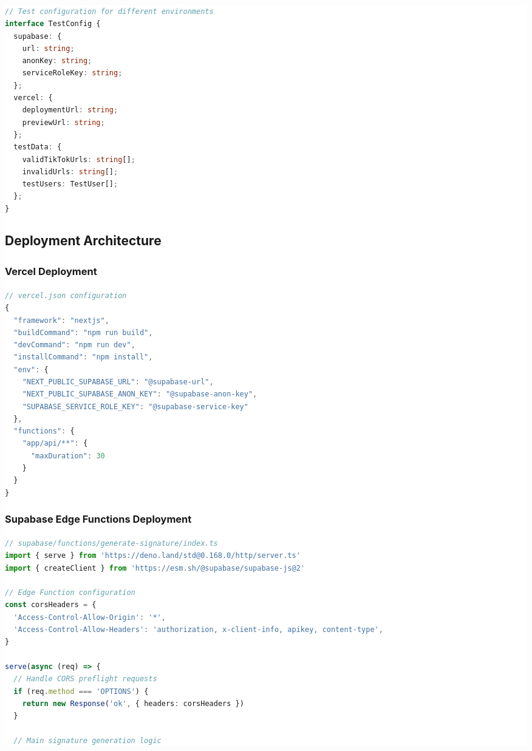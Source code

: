 ```typescript
// Test configuration for different environments
interface TestConfig {
  supabase: {
    url: string;
    anonKey: string;
    serviceRoleKey: string;
  };
  vercel: {
    deploymentUrl: string;
    previewUrl: string;
  };
  testData: {
    validTikTokUrls: string[];
    invalidUrls: string[];
    testUsers: TestUser[];
  };
}
```

## Deployment Architecture

### Vercel Deployment

```typescript
// vercel.json configuration
{
  "framework": "nextjs",
  "buildCommand": "npm run build",
  "devCommand": "npm run dev",
  "installCommand": "npm install",
  "env": {
    "NEXT_PUBLIC_SUPABASE_URL": "@supabase-url",
    "NEXT_PUBLIC_SUPABASE_ANON_KEY": "@supabase-anon-key",
    "SUPABASE_SERVICE_ROLE_KEY": "@supabase-service-key"
  },
  "functions": {
    "app/api/**": {
      "maxDuration": 30
    }
  }
}
```

### Supabase Edge Functions Deployment

```typescript
// supabase/functions/generate-signature/index.ts
import { serve } from 'https://deno.land/std@0.168.0/http/server.ts'
import { createClient } from 'https://esm.sh/@supabase/supabase-js@2'

// Edge Function configuration
const corsHeaders = {
  'Access-Control-Allow-Origin': '*',
  'Access-Control-Allow-Headers': 'authorization, x-client-info, apikey, content-type',
}

serve(async (req) => {
  // Handle CORS preflight requests
  if (req.method === 'OPTIONS') {
    return new Response('ok', { headers: corsHeaders })
  }

  // Main signature generation logic
```